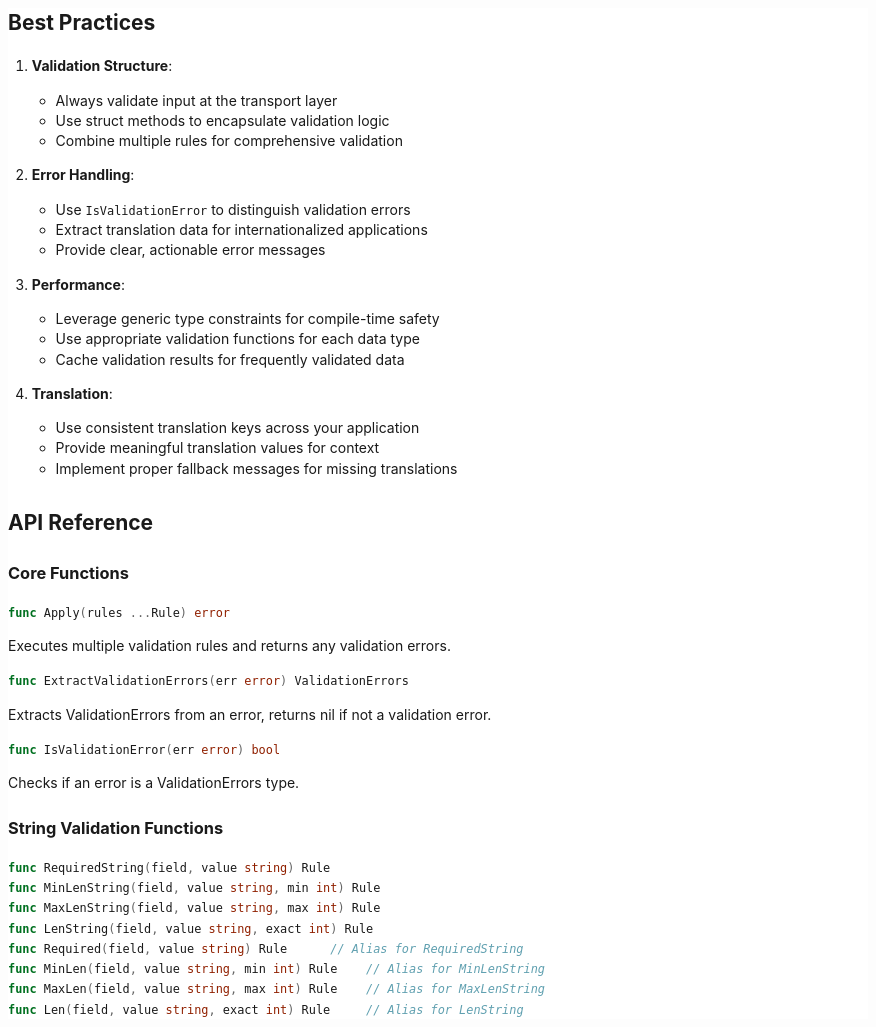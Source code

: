 ## Best Practices

1. **Validation Structure**:
    - Always validate input at the transport layer
    - Use struct methods to encapsulate validation logic
    - Combine multiple rules for comprehensive validation

2. **Error Handling**:
    - Use `IsValidationError` to distinguish validation errors
    - Extract translation data for internationalized applications
    - Provide clear, actionable error messages

3. **Performance**:
    - Leverage generic type constraints for compile-time safety
    - Use appropriate validation functions for each data type
    - Cache validation results for frequently validated data

4. **Translation**:
    - Use consistent translation keys across your application
    - Provide meaningful translation values for context
    - Implement proper fallback messages for missing translations

## API Reference

### Core Functions

```go
func Apply(rules ...Rule) error
```

Executes multiple validation rules and returns any validation errors.

```go
func ExtractValidationErrors(err error) ValidationErrors
```

Extracts ValidationErrors from an error, returns nil if not a validation error.

```go
func IsValidationError(err error) bool
```

Checks if an error is a ValidationErrors type.

### String Validation Functions

```go
func RequiredString(field, value string) Rule
func MinLenString(field, value string, min int) Rule
func MaxLenString(field, value string, max int) Rule
func LenString(field, value string, exact int) Rule
func Required(field, value string) Rule      // Alias for RequiredString
func MinLen(field, value string, min int) Rule    // Alias for MinLenString
func MaxLen(field, value string, max int) Rule    // Alias for MaxLenString
func Len(field, value string, exact int) Rule     // Alias for LenString
```

